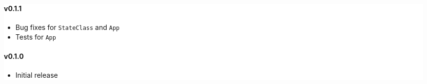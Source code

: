#### v0.1.1

* Bug fixes for `StateClass` and `App`
* Tests for `App`


#### v0.1.0

* Initial release
